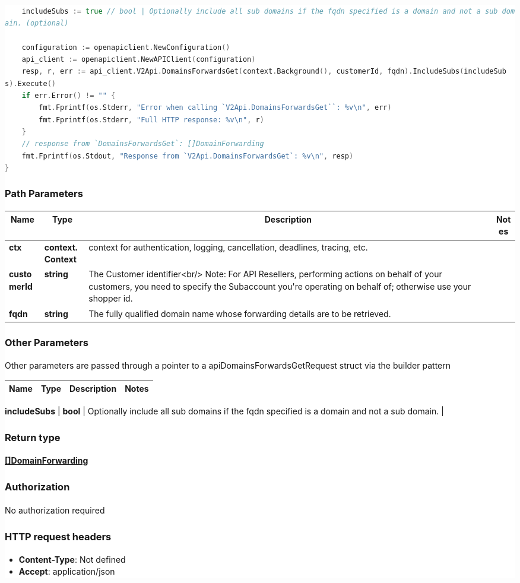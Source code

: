 ```go
    includeSubs := true // bool | Optionally include all sub domains if the fqdn specified is a domain and not a sub domain. (optional)

    configuration := openapiclient.NewConfiguration()
    api_client := openapiclient.NewAPIClient(configuration)
    resp, r, err := api_client.V2Api.DomainsForwardsGet(context.Background(), customerId, fqdn).IncludeSubs(includeSubs).Execute()
    if err.Error() != "" {
        fmt.Fprintf(os.Stderr, "Error when calling `V2Api.DomainsForwardsGet``: %v\n", err)
        fmt.Fprintf(os.Stderr, "Full HTTP response: %v\n", r)
    }
    // response from `DomainsForwardsGet`: []DomainForwarding
    fmt.Fprintf(os.Stdout, "Response from `V2Api.DomainsForwardsGet`: %v\n", resp)
}
```

### Path Parameters


Name | Type | Description  | Notes
------------- | ------------- | ------------- | -------------
**ctx** | **context.Context** | context for authentication, logging, cancellation, deadlines, tracing, etc.
**customerId** | **string** | The Customer identifier&lt;br/&gt; Note: For API Resellers, performing actions on behalf of your customers, you need to specify the Subaccount you&#39;re operating on behalf of; otherwise use your shopper id. | 
**fqdn** | **string** | The fully qualified domain name whose forwarding details are to be retrieved. | 

### Other Parameters

Other parameters are passed through a pointer to a apiDomainsForwardsGetRequest struct via the builder pattern


Name | Type | Description  | Notes
------------- | ------------- | ------------- | -------------


 **includeSubs** | **bool** | Optionally include all sub domains if the fqdn specified is a domain and not a sub domain. | 

### Return type

[**[]DomainForwarding**](DomainForwarding.md)

### Authorization

No authorization required

### HTTP request headers

- **Content-Type**: Not defined
- **Accept**: application/json
